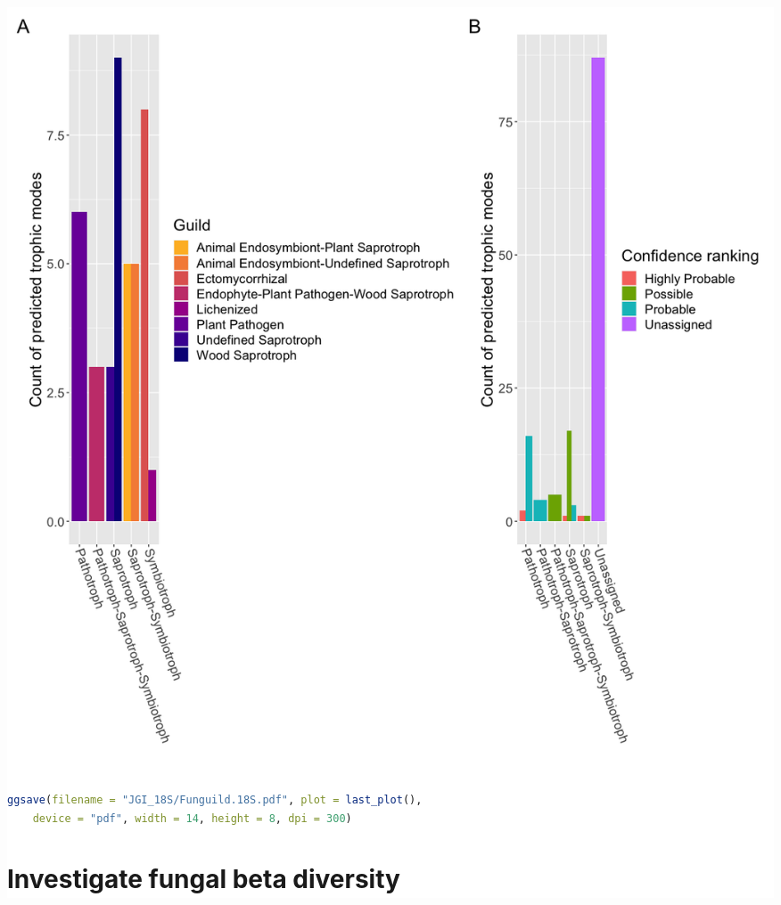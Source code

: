 ![](RMarkdown_GlobalAmplicon_files/figure-gfm/funguild-6.png)

``` r
ggsave(filename = "JGI_18S/Funguild.18S.pdf", plot = last_plot(), 
    device = "pdf", width = 14, height = 8, dpi = 300)
```

# Investigate fungal beta diversity
